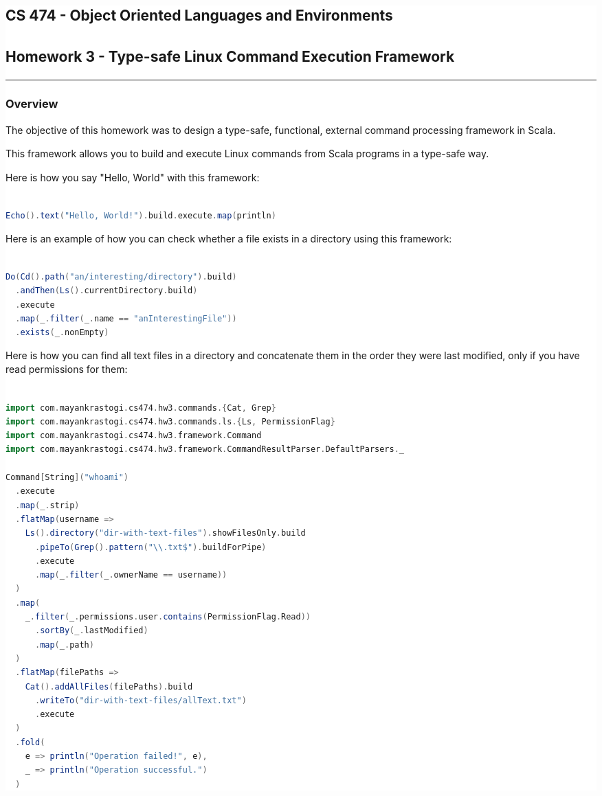 ## CS 474 - Object Oriented Languages and Environments
## Homework 3 - Type-safe Linux Command Execution Framework

---

### Overview

The objective of this homework was to design a type-safe, functional, external command processing framework in Scala.

This framework allows you to build and execute Linux commands from Scala programs in a type-safe way.

Here is how you say "Hello, World" with this framework:

```scala

Echo().text("Hello, World!").build.execute.map(println)

```

Here is an example of how you can check whether a file exists in a directory using this framework:

```scala

Do(Cd().path("an/interesting/directory").build)
  .andThen(Ls().currentDirectory.build)
  .execute
  .map(_.filter(_.name == "anInterestingFile"))
  .exists(_.nonEmpty)

```

Here is how you can find all text files in a directory and concatenate them in the order they were last modified, only if you have read permissions for them:

```scala

import com.mayankrastogi.cs474.hw3.commands.{Cat, Grep}
import com.mayankrastogi.cs474.hw3.commands.ls.{Ls, PermissionFlag}
import com.mayankrastogi.cs474.hw3.framework.Command
import com.mayankrastogi.cs474.hw3.framework.CommandResultParser.DefaultParsers._

Command[String]("whoami")
  .execute
  .map(_.strip)
  .flatMap(username =>
    Ls().directory("dir-with-text-files").showFilesOnly.build
      .pipeTo(Grep().pattern("\\.txt$").buildForPipe)
      .execute
      .map(_.filter(_.ownerName == username))
  )
  .map(
    _.filter(_.permissions.user.contains(PermissionFlag.Read))
      .sortBy(_.lastModified)
      .map(_.path)
  )
  .flatMap(filePaths =>
    Cat().addAllFiles(filePaths).build
      .writeTo("dir-with-text-files/allText.txt")
      .execute
  )
  .fold(
    e => println("Operation failed!", e),
    _ => println("Operation successful.")
  )
```